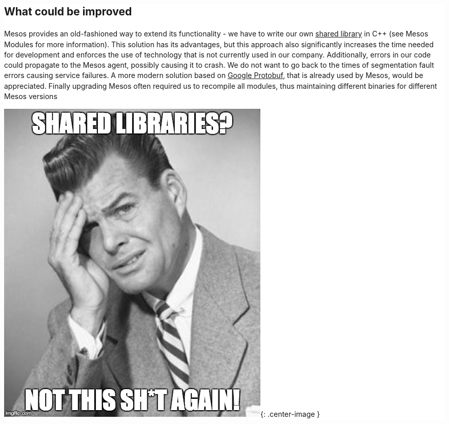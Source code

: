 ## What could be improved

Mesos provides an old-fashioned way to extend its functionality - we have to
write our own
[shared library](http://tldp.org/HOWTO/Program-Library-HOWTO/shared-libraries.html)
in C++ (see Mesos Modules for more information).
This solution has its advantages, but this approach also significantly
increases the time needed for development and enforces the use of technology
that is not currently used in our company. Additionally, errors in our code
could propagate to the Mesos agent, possibly causing it to crash. We do not
want to go back to the times of segmentation fault errors causing service
failures. A more modern solution based on [Google Protobuf](https://developers.google.com/protocol-buffers/), that is already used
by Mesos, would be appreciated. Finally upgrading Mesos often required us to
recompile all modules, thus maintaining different binaries for different Mesos
versions

![.so](/img/articles/2018-01-01-mesos_executor/shared.jpg){: .center-image }



